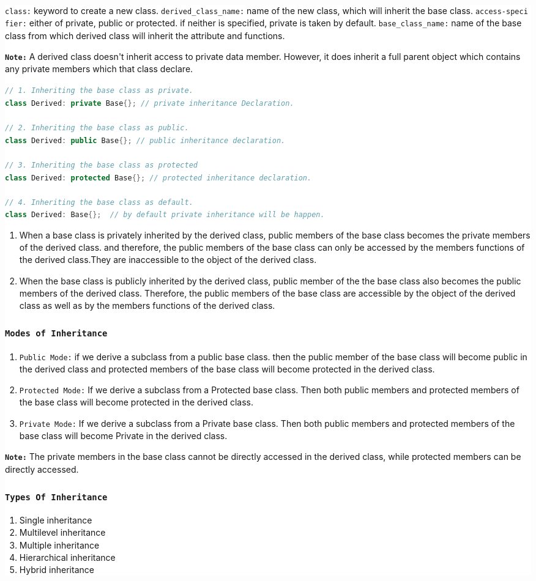 `class:` keyword to create a new class.
`derived_class_name:` name of the new class, which will inherit the base class.
`access-specifier:` either of private, public or protected. if neither is specified,  private is taken by default. 
`base_class_name:` name of the base class from which derived class will inherit the attribute and functions.

**`Note:`** A derived class doesn't inherit access to private data member. However, it does inherit a full parent object which contains any private members which that class declare.

```C++
// 1. Inheriting the base class as private.
class Derived: private Base{}; // private inheritance Declaration.

// 2. Inheriting the base class as public.
class Derived: public Base{}; // public inheritance declaration.

// 3. Inheriting the base class as protected
class Derived: protected Base{}; // protected inheritance declaration.

// 4. Inheriting the base class as default.
class Derived: Base{};  // by default private inheritance will be happen.
```

1. When a base class is privately inherited by the derived class, public members of the base class becomes the private members of the derived class. and therefore, the public members of the base class can only be accessed by the members functions of the derived class.They are inaccessible to the object of the derived class.


2. When the base class is publicly inherited by the derived class, public member of the the base class also becomes the public members of the derived class. Therefore, the public members of the base class are accessible by the object of the derived class as well as by the members functions of the derived class.


### `Modes of Inheritance`

1. `Public Mode:` if we derive a subclass from a public base class. then the public member of the base class will become public in the derived class and protected members of the base class will become protected in the derived class.


2. `Protected Mode:` If we derive a subclass from a Protected base class. Then both public members and protected members of the base class will become protected in the derived class.

3. `Private Mode:` If we derive a subclass from a Private base class. Then both public members and protected members of the base class will become Private in the derived class.

**`Note:`** The private members in the base class cannot be directly accessed in the derived class, while protected members can be directly accessed.

### `Types Of Inheritance`

1. Single inheritance
2. Multilevel inheritance
3. Multiple inheritance
4. Hierarchical inheritance
5. Hybrid inheritance
